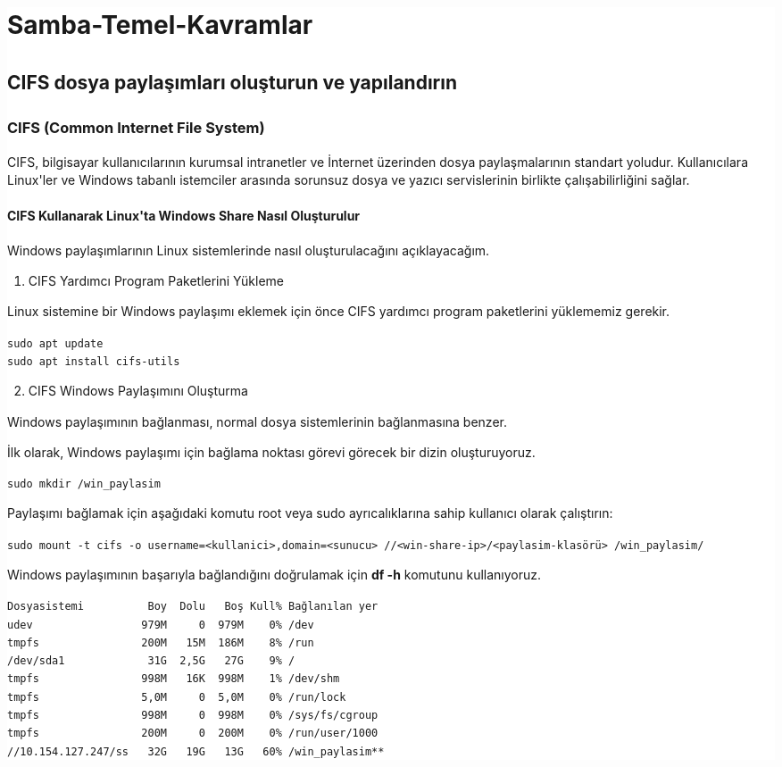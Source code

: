 # Samba-Temel-Kavramlar

## CIFS dosya paylaşımları oluşturun ve yapılandırın

### CIFS (Common Internet File System)

CIFS, bilgisayar kullanıcılarının kurumsal intranetler ve İnternet üzerinden dosya paylaşmalarının standart yoludur.  Kullanıcılara Linux'ler ve Windows tabanlı istemciler arasında sorunsuz dosya ve yazıcı servislerinin birlikte çalışabilirliğini sağlar. 

#### CIFS Kullanarak Linux'ta Windows Share Nasıl Oluşturulur

Windows paylaşımlarının Linux sistemlerinde nasıl oluşturulacağını açıklayacağım. 

1. CIFS Yardımcı Program Paketlerini Yükleme

Linux sistemine bir Windows paylaşımı eklemek için önce CIFS yardımcı program paketlerini yüklememiz gerekir.

```
sudo apt update 
sudo apt install cifs-utils
```

2. CIFS Windows Paylaşımını Oluşturma

Windows paylaşımının bağlanması, normal dosya sistemlerinin bağlanmasına benzer.

İlk olarak, Windows paylaşımı için bağlama noktası görevi görecek bir dizin oluşturuyoruz.

```
sudo mkdir /win_paylasim
```

Paylaşımı bağlamak için aşağıdaki komutu root veya sudo ayrıcalıklarına sahip kullanıcı olarak çalıştırın:

```
sudo mount -t cifs -o username=<kullanici>,domain=<sunucu> //<win-share-ip>/<paylasim-klasörü> /win_paylasim/
```

Windows paylaşımının başarıyla bağlandığını doğrulamak için **df -h** komutunu kullanıyoruz.

```
Dosyasistemi          Boy  Dolu   Boş Kull% Bağlanılan yer
udev                 979M     0  979M    0% /dev
tmpfs                200M   15M  186M    8% /run
/dev/sda1             31G  2,5G   27G    9% /
tmpfs                998M   16K  998M    1% /dev/shm
tmpfs                5,0M     0  5,0M    0% /run/lock
tmpfs                998M     0  998M    0% /sys/fs/cgroup
tmpfs                200M     0  200M    0% /run/user/1000
//10.154.127.247/ss   32G   19G   13G   60% /win_paylasim**
```
